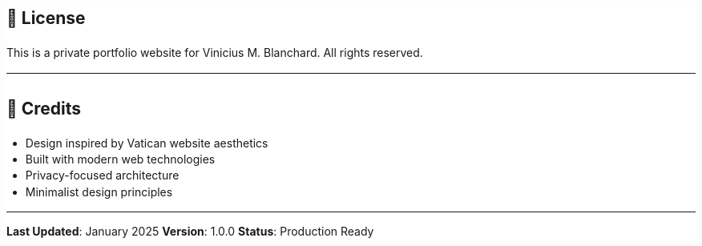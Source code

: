 
## 📄 License

This is a private portfolio website for Vinicius M. Blanchard. All rights reserved.

---

## 🙏 Credits

- Design inspired by Vatican website aesthetics
- Built with modern web technologies
- Privacy-focused architecture
- Minimalist design principles

---

**Last Updated**: January 2025
**Version**: 1.0.0
**Status**: Production Ready

